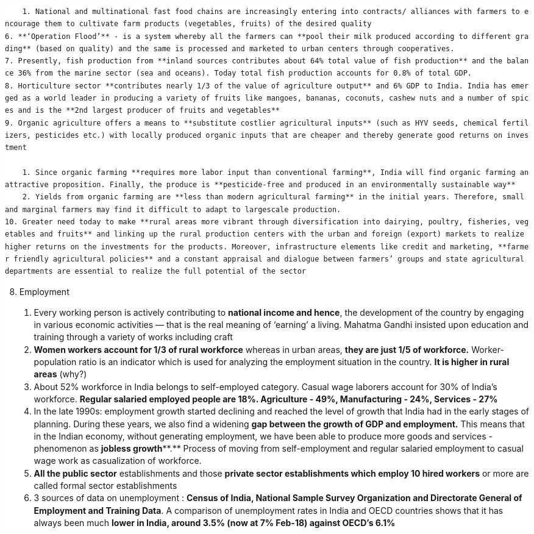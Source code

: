         1. National and multinational fast food chains are increasingly entering into contracts/ alliances with farmers to encourage them to cultivate farm products (vegetables, fruits) of the desired quality
    6. **‘Operation Flood’** - is a system whereby all the farmers can **pool their milk produced according to different grading** (based on quality) and the same is processed and marketed to urban centers through cooperatives.
    7. Presently, fish production from **inland sources contributes about 64% total value of fish production** and the balance 36% from the marine sector (sea and oceans). Today total fish production accounts for 0.8% of total GDP.
    8. Horticulture sector **contributes nearly 1/3 of the value of agriculture output** and 6% GDP to India. India has emerged as a world leader in producing a variety of fruits like mangoes, bananas, coconuts, cashew nuts and a number of spices and is the **2nd largest producer of fruits and vegetables**
    9. Organic agriculture offers a means to **substitute costlier agricultural inputs** (such as HYV seeds, chemical fertilizers, pesticides etc.) with locally produced organic inputs that are cheaper and thereby generate good returns on investment
        
        1. Since organic farming **requires more labor input than conventional farming**, India will find organic farming an attractive proposition. Finally, the produce is **pesticide-free and produced in an environmentally sustainable way**
        2. Yields from organic farming are **less than modern agricultural farming** in the initial years. Therefore, small and marginal farmers may find it difficult to adapt to largescale production.
    10. Greater need today to make **rural areas more vibrant through diversification into dairying, poultry, fisheries, vegetables and fruits** and linking up the rural production centers with the urban and foreign (export) markets to realize higher returns on the investments for the products. Moreover, infrastructure elements like credit and marketing, **farmer friendly agricultural policies** and a constant appraisal and dialogue between farmers’ groups and state agricultural departments are essential to realize the full potential of the sector￼
8. Employment
    
    1. Every working person is actively contributing to **national income and hence**, the development of the country by engaging in various economic activities — that is the real meaning of ‘earning’ a living. Mahatma Gandhi insisted upon education and training through a variety of works including craft
    2. **Women workers account for 1/3 of rural workforce** whereas in urban areas, **they are just 1/5 of workforce.** Worker-population ratio is an indicator which is used for analyzing the employment situation in the country. **It is higher in rural areas** (why?)
    3. About 52% workforce in India belongs to self-employed category. Casual wage laborers account for 30% of India’s workforce. **Regular salaried employed people are 18%. Agriculture - 49%, Manufacturing - 24%, Services - 27%**
    4. In the late 1990s: employment growth started declining and reached the level of growth that India had in the early stages of planning. During these years, we also find a widening **gap between the growth of GDP and employment.** This means that in the Indian economy, without generating employment, we have been able to produce more goods and services - phenomenon as **jobless growth****.** Process of moving from self-employment and regular salaried employment to casual wage work as casualization of workforce.
    5. **All the public sector** establishments and those **private sector establishments which employ 10 hired workers** or more are called formal sector establishments
    6. 3 sources of data on unemployment : **Census of India, National Sample Survey Organization and Directorate General of Employment and Training Data**. A comparison of unemployment rates in India and OECD countries shows that it has always been much **lower in India, around 3.5% (now at 7% Feb-18) against OECD’s 6.1%**
        